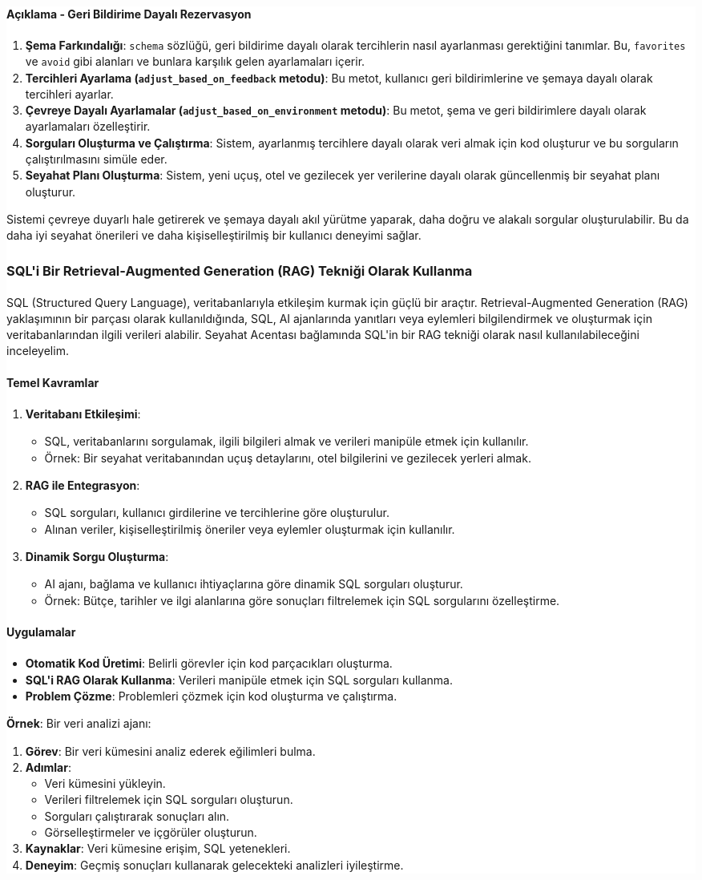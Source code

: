 #### Açıklama - Geri Bildirime Dayalı Rezervasyon

1. **Şema Farkındalığı**: `schema` sözlüğü, geri bildirime dayalı olarak tercihlerin nasıl ayarlanması gerektiğini tanımlar. Bu, `favorites` ve `avoid` gibi alanları ve bunlara karşılık gelen ayarlamaları içerir.
2. **Tercihleri Ayarlama (`adjust_based_on_feedback` metodu)**: Bu metot, kullanıcı geri bildirimlerine ve şemaya dayalı olarak tercihleri ayarlar.
3. **Çevreye Dayalı Ayarlamalar (`adjust_based_on_environment` metodu)**: Bu metot, şema ve geri bildirimlere dayalı olarak ayarlamaları özelleştirir.
4. **Sorguları Oluşturma ve Çalıştırma**: Sistem, ayarlanmış tercihlere dayalı olarak veri almak için kod oluşturur ve bu sorguların çalıştırılmasını simüle eder.
5. **Seyahat Planı Oluşturma**: Sistem, yeni uçuş, otel ve gezilecek yer verilerine dayalı olarak güncellenmiş bir seyahat planı oluşturur.

Sistemi çevreye duyarlı hale getirerek ve şemaya dayalı akıl yürütme yaparak, daha doğru ve alakalı sorgular oluşturulabilir. Bu da daha iyi seyahat önerileri ve daha kişiselleştirilmiş bir kullanıcı deneyimi sağlar.

### SQL'i Bir Retrieval-Augmented Generation (RAG) Tekniği Olarak Kullanma

SQL (Structured Query Language), veritabanlarıyla etkileşim kurmak için güçlü bir araçtır. Retrieval-Augmented Generation (RAG) yaklaşımının bir parçası olarak kullanıldığında, SQL, AI ajanlarında yanıtları veya eylemleri bilgilendirmek ve oluşturmak için veritabanlarından ilgili verileri alabilir. Seyahat Acentası bağlamında SQL'in bir RAG tekniği olarak nasıl kullanılabileceğini inceleyelim.

#### Temel Kavramlar

1. **Veritabanı Etkileşimi**:
   - SQL, veritabanlarını sorgulamak, ilgili bilgileri almak ve verileri manipüle etmek için kullanılır.
   - Örnek: Bir seyahat veritabanından uçuş detaylarını, otel bilgilerini ve gezilecek yerleri almak.

2. **RAG ile Entegrasyon**:
   - SQL sorguları, kullanıcı girdilerine ve tercihlerine göre oluşturulur.
   - Alınan veriler, kişiselleştirilmiş öneriler veya eylemler oluşturmak için kullanılır.

3. **Dinamik Sorgu Oluşturma**:
   - AI ajanı, bağlama ve kullanıcı ihtiyaçlarına göre dinamik SQL sorguları oluşturur.
   - Örnek: Bütçe, tarihler ve ilgi alanlarına göre sonuçları filtrelemek için SQL sorgularını özelleştirme.

#### Uygulamalar

- **Otomatik Kod Üretimi**: Belirli görevler için kod parçacıkları oluşturma.
- **SQL'i RAG Olarak Kullanma**: Verileri manipüle etmek için SQL sorguları kullanma.
- **Problem Çözme**: Problemleri çözmek için kod oluşturma ve çalıştırma.

**Örnek**:
Bir veri analizi ajanı:

1. **Görev**: Bir veri kümesini analiz ederek eğilimleri bulma.
2. **Adımlar**:
   - Veri kümesini yükleyin.
   - Verileri filtrelemek için SQL sorguları oluşturun.
   - Sorguları çalıştırarak sonuçları alın.
   - Görselleştirmeler ve içgörüler oluşturun.
3. **Kaynaklar**: Veri kümesine erişim, SQL yetenekleri.
4. **Deneyim**: Geçmiş sonuçları kullanarak gelecekteki analizleri iyileştirme.
